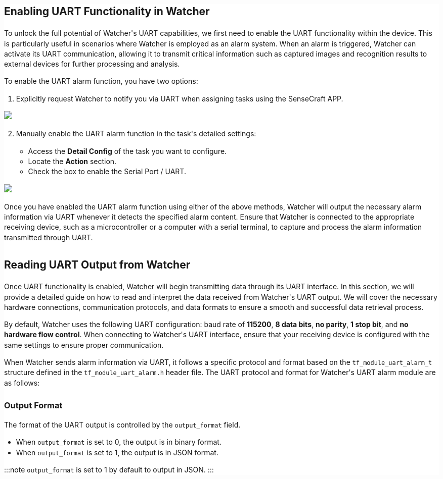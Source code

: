 
## Enabling UART Functionality in Watcher

To unlock the full potential of Watcher's UART capabilities, we first need to enable the UART functionality within the device. This is particularly useful in scenarios where Watcher is employed as an alarm system. When an alarm is triggered, Watcher can activate its UART communication, allowing it to transmit critical information such as captured images and recognition results to external devices for further processing and analysis.

To enable the UART alarm function, you have two options:

1. Explicitly request Watcher to notify you via UART when assigning tasks using the SenseCraft APP.

<div style={{textAlign:'center'}}><img src="https://files.seeedstudio.com/wiki/watcher_getting_started/60.png" style={{width:250, height:'auto'}}/></div>

2. Manually enable the UART alarm function in the task's detailed settings:

   - Access the **Detail Config** of the task you want to configure.
   - Locate the **Action** section.
   - Check the box to enable the Serial Port / UART.

<div style={{textAlign:'center'}}><img src="https://files.seeedstudio.com/wiki/watcher_getting_started/61.png" style={{width:250, height:'auto'}}/></div>

Once you have enabled the UART alarm function using either of the above methods, Watcher will output the necessary alarm information via UART whenever it detects the specified alarm content. Ensure that Watcher is connected to the appropriate receiving device, such as a microcontroller or a computer with a serial terminal, to capture and process the alarm information transmitted through UART.

## Reading UART Output from Watcher

Once UART functionality is enabled, Watcher will begin transmitting data through its UART interface. In this section, we will provide a detailed guide on how to read and interpret the data received from Watcher's UART output. We will cover the necessary hardware connections, communication protocols, and data formats to ensure a smooth and successful data retrieval process.

By default, Watcher uses the following UART configuration: baud rate of **115200**, **8 data bits**, **no parity**, **1 stop bit**, and **no hardware flow control**. When connecting to Watcher's UART interface, ensure that your receiving device is configured with the same settings to ensure proper communication.

When Watcher sends alarm information via UART, it follows a specific protocol and format based on the `tf_module_uart_alarm_t` structure defined in the `tf_module_uart_alarm.h` header file. The UART protocol and format for Watcher's UART alarm module are as follows:

### Output Format

The format of the UART output is controlled by the `output_format` field.

- When `output_format` is set to 0, the output is in binary format.
- When `output_format` is set to 1, the output is in JSON format.

:::note
`output_format` is set to 1 by default to output in JSON.
:::

